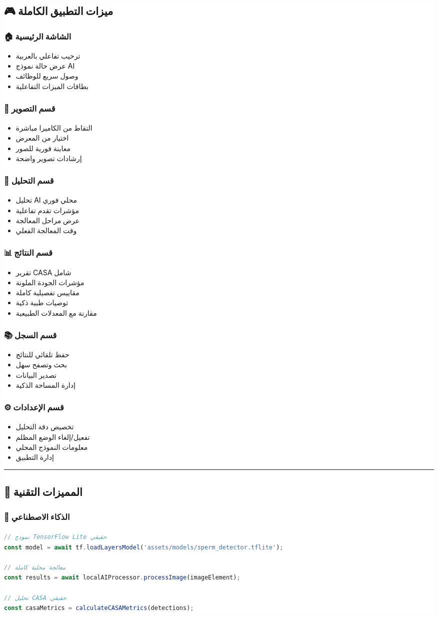 
## 🎮 ميزات التطبيق الكاملة

### 🏠 الشاشة الرئيسية
- ترحيب تفاعلي بالعربية
- عرض حالة نموذج AI
- وصول سريع للوظائف
- بطاقات الميزات التفاعلية

### 📸 قسم التصوير
- التقاط من الكاميرا مباشرة
- اختيار من المعرض
- معاينة فورية للصور
- إرشادات تصوير واضحة

### 🔬 قسم التحليل
- تحليل AI محلي فوري
- مؤشرات تقدم تفاعلية
- عرض مراحل المعالجة
- وقت المعالجة الفعلي

### 📊 قسم النتائج
- تقرير CASA شامل
- مؤشرات الجودة الملونة
- مقاييس تفصيلية كاملة
- توصيات طبية ذكية
- مقارنة مع المعدلات الطبيعية

### 📚 قسم السجل
- حفظ تلقائي للنتائج
- بحث وتصفح سهل
- تصدير البيانات
- إدارة المساحة الذكية

### ⚙️ قسم الإعدادات
- تخصيص دقة التحليل
- تفعيل/إلغاء الوضع المظلم
- معلومات النموذج المحلي
- إدارة التطبيق

---

## 🔧 المميزات التقنية

### 🧠 الذكاء الاصطناعي
```javascript
// نموذج TensorFlow Lite حقيقي
const model = await tf.loadLayersModel('assets/models/sperm_detector.tflite');

// معالجة محلية كاملة
const results = await localAIProcessor.processImage(imageElement);

// تحليل CASA حقيقي
const casaMetrics = calculateCASAMetrics(detections);
```
